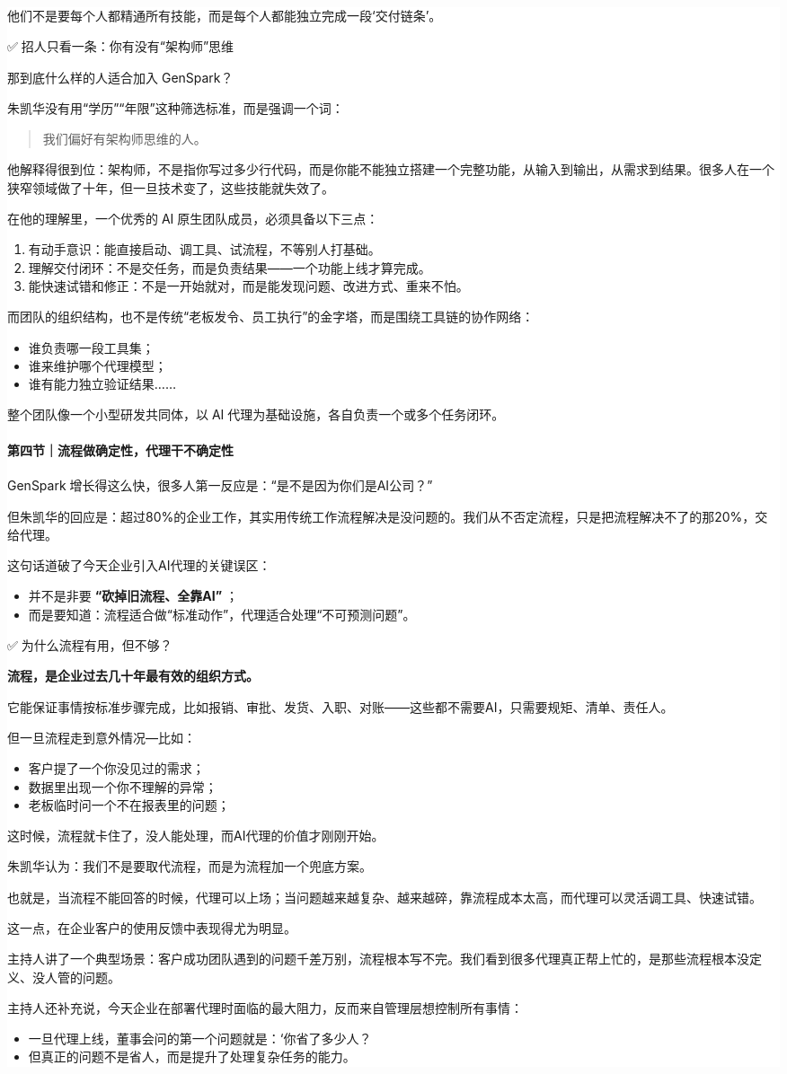 他们不是要每个人都精通所有技能，而是每个人都能独立完成一段‘交付链条’。  

✅ 招人只看一条：你有没有“架构师”思维

那到底什么样的人适合加入 GenSpark？

朱凯华没有用“学历”“年限”这种筛选标准，而是强调一个词：

> 我们偏好有架构师思维的人。

他解释得很到位：架构师，不是指你写过多少行代码，而是你能不能独立搭建一个完整功能，从输入到输出，从需求到结果。很多人在一个狭窄领域做了十年，但一旦技术变了，这些技能就失效了。

在他的理解里，一个优秀的 AI 原生团队成员，必须具备以下三点：

1. 有动手意识：能直接启动、调工具、试流程，不等别人打基础。
2. 理解交付闭环：不是交任务，而是负责结果——一个功能上线才算完成。
3. 能快速试错和修正：不是一开始就对，而是能发现问题、改进方式、重来不怕。

而团队的组织结构，也不是传统“老板发令、员工执行”的金字塔，而是围绕工具链的协作网络：

- 谁负责哪一段工具集；
- 谁来维护哪个代理模型；
- 谁有能力独立验证结果……

整个团队像一个小型研发共同体，以 AI 代理为基础设施，各自负责一个或多个任务闭环。

#### 第四节｜流程做确定性，代理干不确定性

GenSpark 增长得这么快，很多人第一反应是：“是不是因为你们是AI公司？”

但朱凯华的回应是：超过80%的企业工作，其实用传统工作流程解决是没问题的。我们从不否定流程，只是把流程解决不了的那20%，交给代理。

这句话道破了今天企业引入AI代理的关键误区：

- 并不是非要 **“砍掉旧流程、全靠AI”** ；
- 而是要知道：流程适合做“标准动作”，代理适合处理“不可预测问题”。

✅ 为什么流程有用，但不够？

**流程，是企业过去几十年最有效的组织方式。**

它能保证事情按标准步骤完成，比如报销、审批、发货、入职、对账——这些都不需要AI，只需要规矩、清单、责任人。

但一旦流程走到意外情况—比如：

- 客户提了一个你没见过的需求；
- 数据里出现一个你不理解的异常；
- 老板临时问一个不在报表里的问题；

这时候，流程就卡住了，没人能处理，而AI代理的价值才刚刚开始。

朱凯华认为：我们不是要取代流程，而是为流程加一个兜底方案。

也就是，当流程不能回答的时候，代理可以上场；当问题越来越复杂、越来越碎，靠流程成本太高，而代理可以灵活调工具、快速试错。

这一点，在企业客户的使用反馈中表现得尤为明显。

主持人讲了一个典型场景：客户成功团队遇到的问题千差万别，流程根本写不完。我们看到很多代理真正帮上忙的，是那些流程根本没定义、没人管的问题。

主持人还补充说，今天企业在部署代理时面临的最大阻力，反而来自管理层想控制所有事情：

- 一旦代理上线，董事会问的第一个问题就是：‘你省了多少人？
- 但真正的问题不是省人，而是提升了处理复杂任务的能力。
